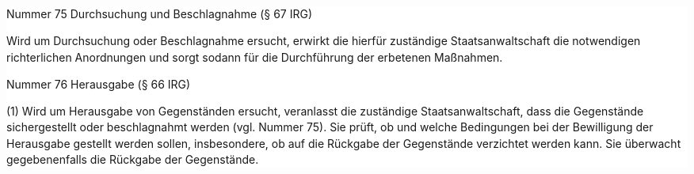 Nummer 75 Durchsuchung und Beschlagnahme (§ 67 IRG)

Wird um Durchsuchung oder Beschlagnahme ersucht, erwirkt die hierfür zuständige Staatsanwaltschaft die notwendigen richterlichen Anordnungen und sorgt sodann für die Durchführung der erbetenen Maßnahmen.

Nummer 76 Herausgabe (§ 66 IRG)

(1) Wird um Herausgabe von Gegenständen ersucht, veranlasst die zuständige Staatsanwaltschaft, dass die Gegenstände sichergestellt oder beschlagnahmt werden (vgl. Nummer 75). Sie prüft, ob und welche Bedingungen bei der Bewilligung der Herausgabe gestellt werden sollen, insbesondere, ob auf die Rückgabe der Gegenstände verzichtet werden kann. Sie überwacht gegebenenfalls die Rückgabe der Gegenstände.

